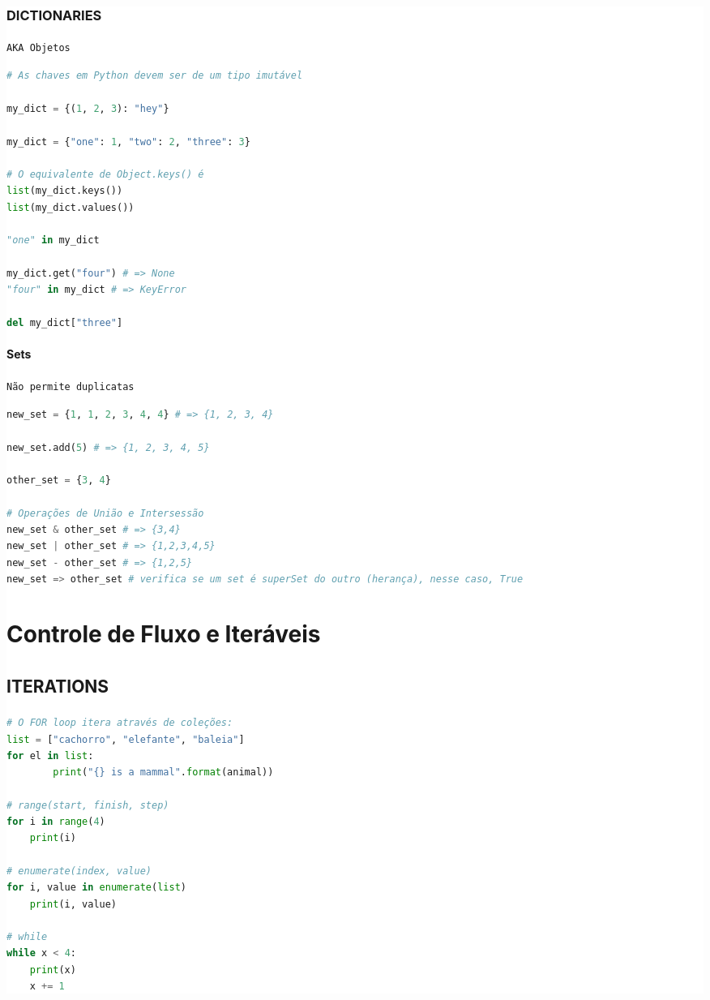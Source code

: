 ### DICTIONARIES
	AKA Objetos
```Python
# As chaves em Python devem ser de um tipo imutável

my_dict = {(1, 2, 3): "hey"}

my_dict = {"one": 1, "two": 2, "three": 3}

# O equivalente de Object.keys() é
list(my_dict.keys())
list(my_dict.values())

"one" in my_dict

my_dict.get("four") # => None
"four" in my_dict # => KeyError

del my_dict["three"]

```
#### Sets
	Não permite duplicatas
```Python
new_set = {1, 1, 2, 3, 4, 4} # => {1, 2, 3, 4}

new_set.add(5) # => {1, 2, 3, 4, 5}

other_set = {3, 4}

# Operações de União e Intersessão
new_set & other_set # => {3,4}
new_set | other_set # => {1,2,3,4,5}
new_set - other_set # => {1,2,5}
new_set => other_set # verifica se um set é superSet do outro (herança), nesse caso, True
```
# **Controle de Fluxo e Iteráveis**
## ITERATIONS
```Python
# O FOR loop itera através de coleções:
list = ["cachorro", "elefante", "baleia"]
for el in list:
	    print("{} is a mammal".format(animal))

# range(start, finish, step)
for i in range(4)
	print(i)

# enumerate(index, value)
for i, value in enumerate(list)
    print(i, value)

# while
while x < 4:
    print(x)
    x += 1

```
